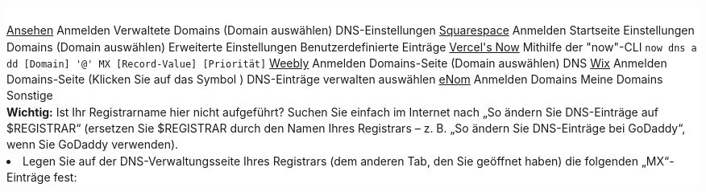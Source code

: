 <br />
<a class="btn btn-dark" rel="noopener noreferrer" target="_blank" href="https://www.youtube.com/watch?v=G1NR8CIdv2M"><i class="fa fa-play-circle"></i> Ansehen</a>
</td>
<td>Anmelden <i class="fa fa-angle-right"></i> Verwaltete Domains <i class="fa fa-angle-right"></i> (Domain auswählen) <i class="fa fa-angle-right"></i> DNS-Einstellungen</td>
</tr>
<tr>
<td><a rel="noopener noreferrer" target="_blank" href="https://support.squarespace.com/hc/en-us/articles/214767107">Squarespace</a></td>
<td>Anmelden <i class="fa fa-angle-right"></i> Startseite <i class="fa fa-angle-right"></i> Einstellungen <i class="fa fa-angle-right"></i> Domains <i class="fa fa-angle-right"></i> (Domain auswählen) <i class="fa fa-angle-right"></i>
Erweiterte Einstellungen <i class="fa fa-angle-right"></i> Benutzerdefinierte Einträge</td>
</tr>
<tr>
<td><a rel="noopener noreferrer" target="_blank" href="https://vercel.com/docs/now-cli?utm_source=zeit-dashboard&utm_medium=web&utm_campaign=configure-dns#commands/dns">Vercel's Now</a></td>
<td>Mithilfe der "now"-CLI <i class="fa fa-angle-right"></i> <code>now dns add [Domain] '@' MX [Record-Value] [Priorität]</code></td>
</tr>
<tr>
<td><a rel="noopener noreferrer" target="_blank" href="https://www.weebly.com/app/help/us/en/topics/manage-dns-records">Weebly</a></td>
<td>Anmelden <i class="fa fa-angle-right"></i> Domains-Seite <i class="fa fa-angle-right"></i> (Domain auswählen) <i class="fa fa-angle-right"></i> DNS</td>
</tr>
<tr>
<td><a rel="noopener noreferrer" target="_blank" href="https://support.wix.com/en/article/adding-dns-records-in-your-wix-account">Wix</a></td>
<td>Anmelden <i class="fa fa-angle-right"></i> Domains-Seite <i class="fa fa-angle-right"></i> (Klicken Sie auf das Symbol <i class="fa fa-ellipsis-h"></i>) <i class="fa fa-angle-right"></i> DNS-Einträge verwalten auswählen</td>
</tr>
<tr>
<td><a rel="noopener noreferrer" target="_blank" href="https://www.enom.com/login.aspx?page=%2fmyaccount%2fdefault.aspx&amp;">eNom</a></td>
<td>Anmelden <i class="fa fa-angle-right"></i> Domains <i class="fa fa-angle-right"></i> Meine Domains</td>
</tr>
<tr>
<td>Sonstige</td>
<td>
<div class="alert mb-0 alert-warning"><i class="fa fa-exclamation-circle font-weight-bold"></i> <strong class="font-weight-bold">Wichtig:</strong> Ist Ihr Registrarname hier nicht aufgeführt? Suchen Sie einfach im Internet nach „So ändern Sie DNS-Einträge auf $REGISTRAR“ (ersetzen Sie $REGISTRAR durch den Namen Ihres Registrars – z. B. „So ändern Sie DNS-Einträge bei GoDaddy“, wenn Sie GoDaddy verwenden).</div>
</td>
</tr>
</tbody>
</table>
</li>
<li class="mb-2 mb-md-3 mb-lg-5">Legen Sie auf der DNS-Verwaltungsseite Ihres Registrars (dem anderen Tab, den Sie geöffnet haben) die folgenden „MX“-Einträge fest:
